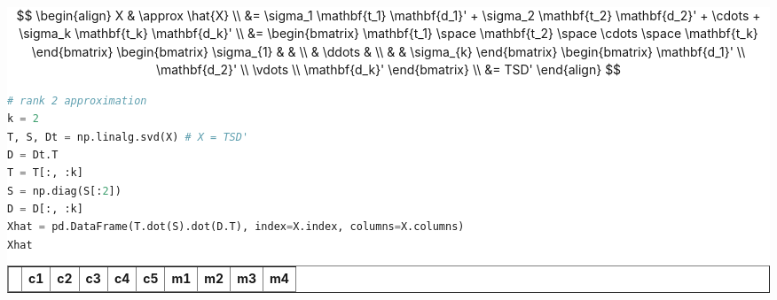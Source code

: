 $$
\begin{align}
X & \approx \hat{X} \\
&= \sigma_1 \mathbf{t_1} \mathbf{d_1}' + \sigma_2 \mathbf{t_2} \mathbf{d_2}'  + \cdots + \sigma_k \mathbf{t_k} \mathbf{d_k}' \\
&=
\begin{bmatrix}
\mathbf{t_1} \space \mathbf{t_2} \space \cdots \space \mathbf{t_k}
\end{bmatrix}
\begin{bmatrix}
    \sigma_{1} & & \\
    & \ddots & \\
    & & \sigma_{k}
  \end{bmatrix}
\begin{bmatrix}
\mathbf{d_1}' \\ 
\mathbf{d_2}' \\ 
\vdots \\
\mathbf{d_k}'
\end{bmatrix} \\
&= TSD'
\end{align}
$$


```python
# rank 2 approximation
k = 2
T, S, Dt = np.linalg.svd(X) # X = TSD'
D = Dt.T
T = T[:, :k]
S = np.diag(S[:2])
D = D[:, :k]
Xhat = pd.DataFrame(T.dot(S).dot(D.T), index=X.index, columns=X.columns)
Xhat
```




<div>
<style scoped>
    .dataframe tbody tr th:only-of-type {
        vertical-align: middle;
    }

    .dataframe tbody tr th {
        vertical-align: top;
    }

    .dataframe thead th {
        text-align: right;
    }
</style>
<table border="1" class="dataframe">
  <thead>
    <tr style="text-align: right;">
      <th></th>
      <th>c1</th>
      <th>c2</th>
      <th>c3</th>
      <th>c4</th>
      <th>c5</th>
      <th>m1</th>
      <th>m2</th>
      <th>m3</th>
      <th>m4</th>
    </tr>